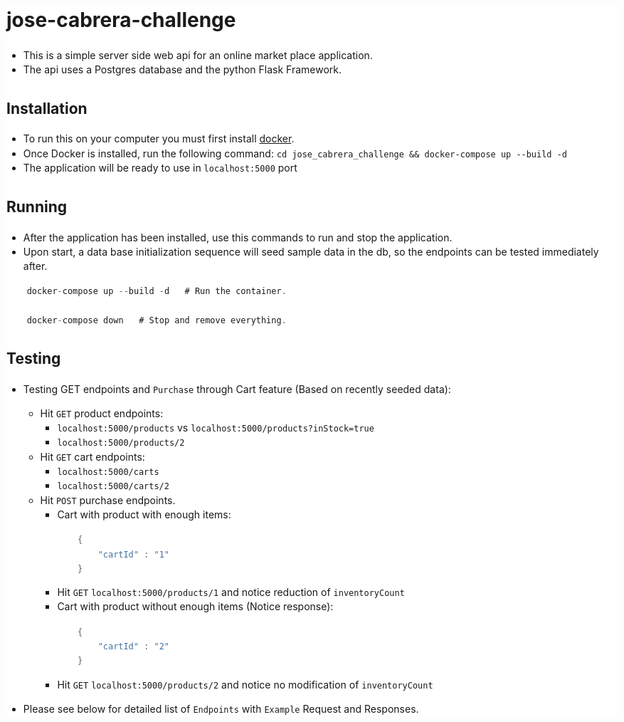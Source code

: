 # jose-cabrera-challenge

* This is a simple server side web api for an online market place application.
* The api uses a Postgres database and the python Flask Framework.

## Installation
* To run this on your computer you must first install [docker](https://docs.docker.com/engine/installation/).
* Once Docker is installed, run the following command: `cd jose_cabrera_challenge && docker-compose up --build -d`
* The application will be ready to use in `localhost:5000` port

## Running
* After the application has been installed, use this commands to run and stop the application.
* Upon start, a data base initialization sequence will seed sample data in the db, so the endpoints
can be tested immediately after.
```c 
	docker-compose up --build -d   # Run the container.

	docker-compose down   # Stop and remove everything.
```

## Testing
* Testing GET endpoints and `Purchase` through Cart feature (Based on recently seeded data):
	* Hit `GET` product endpoints: 
		* `localhost:5000/products` vs `localhost:5000/products?inStock=true`
		* `localhost:5000/products/2`
	* Hit `GET` cart endpoints:
		* `localhost:5000/carts`
		* `localhost:5000/carts/2`
	* Hit `POST` purchase endpoints.
		* Cart with product with enough items:
			```c
				{
					"cartId" : "1"
				}			 
			```
		* Hit `GET` `localhost:5000/products/1` and notice reduction of `inventoryCount`
		* Cart with product without enough items (Notice response):
			```c
				{
					"cartId" : "2"
				}			 
			```
		* Hit `GET` `localhost:5000/products/2` and notice no modification of `inventoryCount`
		
* Please see below for detailed list of `Endpoints` with `Example` Request and Responses.


